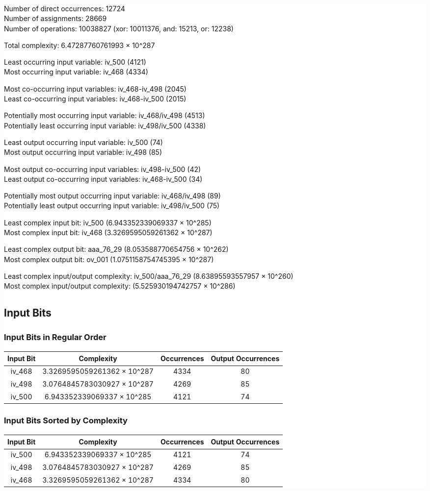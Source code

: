 Number of direct occurrences: 12724  
Number of assignments: 28669  
Number of operations: 10038827
(xor: 10011376,
and: 15213,
or: 12238)

Total complexity: 6.47287760761993 × 10^287

Least occurring input variable: iv_500 (4121)  
Most occurring input variable: iv_468 (4334)

Most co-occurring input variables: iv_468-iv_498 (2045)  
Least co-occurring input variables: iv_468-iv_500 (2015)

Potentially most occurring input variable: iv_468/iv_498 (4513)  
Potentially least occurring input variable: iv_498/iv_500 (4338)

Least output occurring input variable: iv_500 (74)  
Most output occurring input variable: iv_498 (85)

Most output co-occurring input variables: iv_498-iv_500 (42)  
Least output co-occurring input variables: iv_468-iv_500 (34)

Potentially most output occurring input variable: iv_468/iv_498 (89)  
Potentially least output occurring input variable: iv_498/iv_500 (75)

Least complex input bit: iv_500 (6.943352339069337 × 10^285)  
Most complex input bit: iv_468 (3.3269595059261362 × 10^287)

Least complex output bit: aaa_76_29 (8.053588770654756 × 10^262)  
Most complex output bit: ov_001 (1.0751158754745395 × 10^287)

Least complex input/output complexity: iv_500/aaa_76_29 (8.63895593557957 × 10^260)  
Most complex input/output complexity:  (5.525930194742757 × 10^286)

## Input Bits

### Input Bits in Regular Order

| Input Bit | Complexity | Occurrences | Output Occurrences |
|:---------:|:----------:|:-----------:|:------------------:|
| iv_468 | 3.3269595059261362 × 10^287 | 4334 | 80 |
| iv_498 | 3.0764845783030927 × 10^287 | 4269 | 85 |
| iv_500 | 6.943352339069337 × 10^285 | 4121 | 74 |

### Input Bits Sorted by Complexity

| Input Bit | Complexity | Occurrences | Output Occurrences |
|:---------:|:----------:|:-----------:|:------------------:|
| iv_500 | 6.943352339069337 × 10^285 | 4121 | 74 |
| iv_498 | 3.0764845783030927 × 10^287 | 4269 | 85 |
| iv_468 | 3.3269595059261362 × 10^287 | 4334 | 80 |

